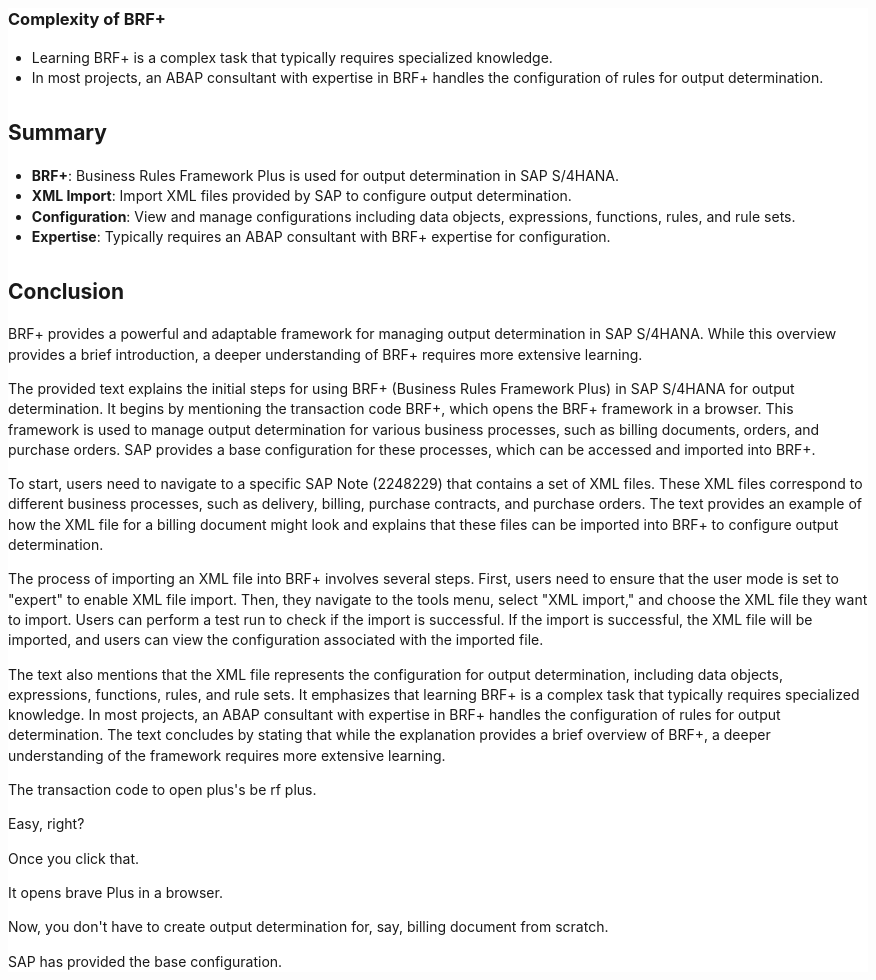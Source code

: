 ### Complexity of BRF+
- Learning BRF+ is a complex task that typically requires specialized knowledge.
- In most projects, an ABAP consultant with expertise in BRF+ handles the configuration of rules for output determination.

## Summary
- **BRF+**: Business Rules Framework Plus is used for output determination in SAP S/4HANA.
- **XML Import**: Import XML files provided by SAP to configure output determination.
- **Configuration**: View and manage configurations including data objects, expressions, functions, rules, and rule sets.
- **Expertise**: Typically requires an ABAP consultant with BRF+ expertise for configuration.

## Conclusion
BRF+ provides a powerful and adaptable framework for managing output determination in SAP S/4HANA. While this overview provides a brief introduction, a deeper understanding of BRF+ requires more extensive learning.


The provided text explains the initial steps for using BRF+ (Business Rules Framework Plus) in SAP S/4HANA for output determination. It begins by mentioning the transaction code BRF+, which opens the BRF+ framework in a browser. This framework is used to manage output determination for various business processes, such as billing documents, orders, and purchase orders. SAP provides a base configuration for these processes, which can be accessed and imported into BRF+.

To start, users need to navigate to a specific SAP Note (2248229) that contains a set of XML files. These XML files correspond to different business processes, such as delivery, billing, purchase contracts, and purchase orders. The text provides an example of how the XML file for a billing document might look and explains that these files can be imported into BRF+ to configure output determination.

The process of importing an XML file into BRF+ involves several steps. First, users need to ensure that the user mode is set to "expert" to enable XML file import. Then, they navigate to the tools menu, select "XML import," and choose the XML file they want to import. Users can perform a test run to check if the import is successful. If the import is successful, the XML file will be imported, and users can view the configuration associated with the imported file.

The text also mentions that the XML file represents the configuration for output determination, including data objects, expressions, functions, rules, and rule sets. It emphasizes that learning BRF+ is a complex task that typically requires specialized knowledge. In most projects, an ABAP consultant with expertise in BRF+ handles the configuration of rules for output determination. The text concludes by stating that while the explanation provides a brief overview of BRF+, a deeper understanding of the framework requires more extensive learning.

The transaction code to open plus's be rf plus.

Easy, right?

Once you click that.

It opens brave Plus in a browser.

Now, you don't have to create output determination for, say, billing document from scratch.

SAP has provided the base configuration.
